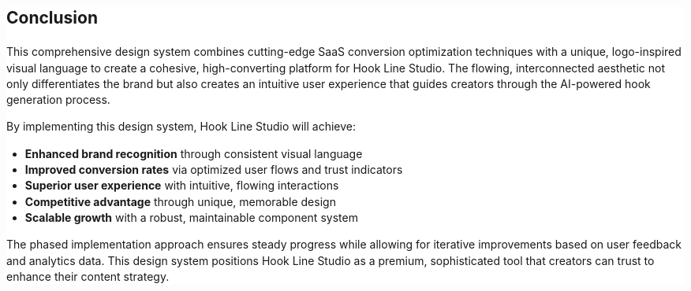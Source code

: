 
## Conclusion

This comprehensive design system combines cutting-edge SaaS conversion optimization techniques with a unique, logo-inspired visual language to create a cohesive, high-converting platform for Hook Line Studio. The flowing, interconnected aesthetic not only differentiates the brand but also creates an intuitive user experience that guides creators through the AI-powered hook generation process.

By implementing this design system, Hook Line Studio will achieve:
- **Enhanced brand recognition** through consistent visual language
- **Improved conversion rates** via optimized user flows and trust indicators
- **Superior user experience** with intuitive, flowing interactions
- **Competitive advantage** through unique, memorable design
- **Scalable growth** with a robust, maintainable component system

The phased implementation approach ensures steady progress while allowing for iterative improvements based on user feedback and analytics data. This design system positions Hook Line Studio as a premium, sophisticated tool that creators can trust to enhance their content strategy.